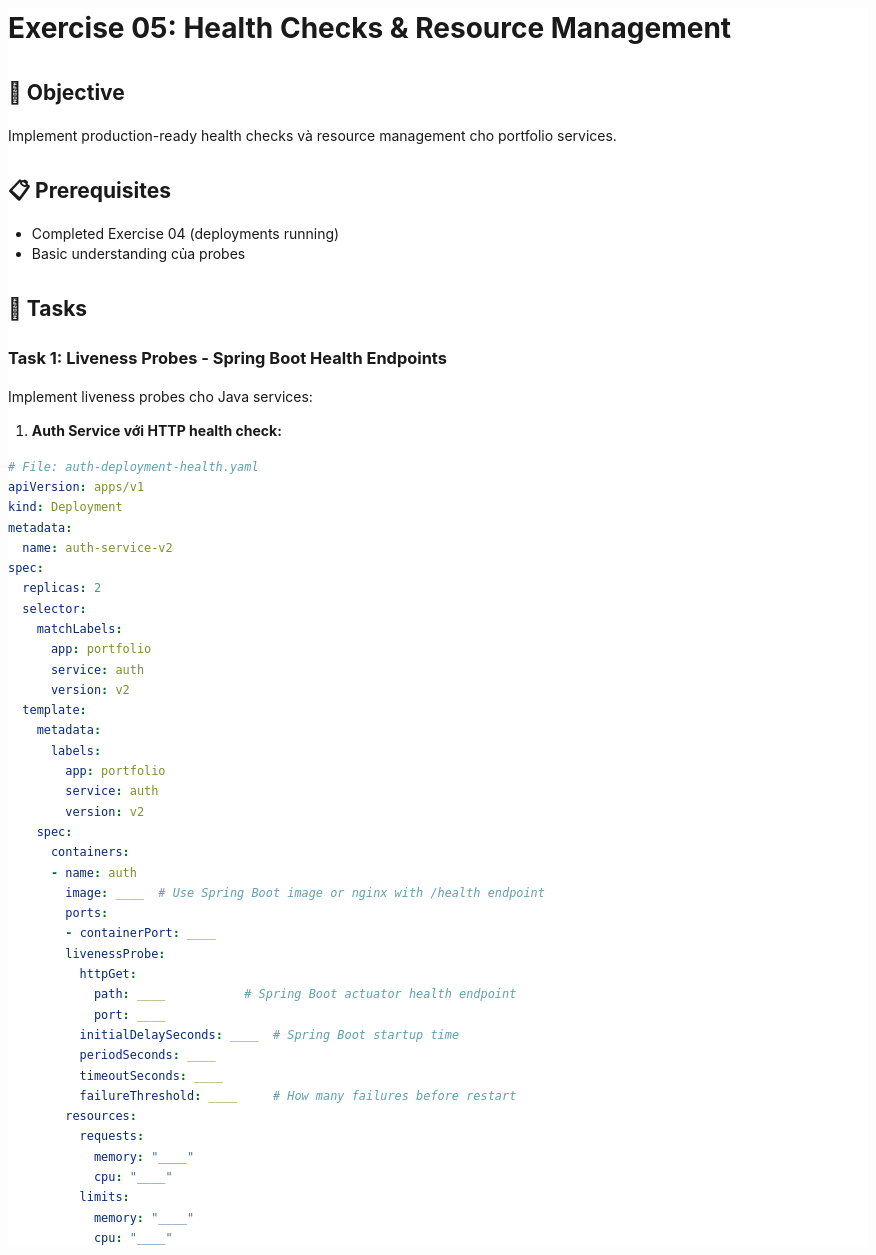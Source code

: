 # Exercise 05: Health Checks & Resource Management

## 🎯 Objective
Implement production-ready health checks và resource management cho portfolio services.

## 📋 Prerequisites
- Completed Exercise 04 (deployments running)
- Basic understanding của probes

## 🧪 Tasks

### Task 1: Liveness Probes - Spring Boot Health Endpoints

Implement liveness probes cho Java services:

1. **Auth Service với HTTP health check:**
```yaml
# File: auth-deployment-health.yaml
apiVersion: apps/v1
kind: Deployment
metadata:
  name: auth-service-v2
spec:
  replicas: 2
  selector:
    matchLabels:
      app: portfolio
      service: auth
      version: v2
  template:
    metadata:
      labels:
        app: portfolio
        service: auth
        version: v2
    spec:
      containers:
      - name: auth
        image: ____  # Use Spring Boot image or nginx with /health endpoint
        ports:
        - containerPort: ____
        livenessProbe:
          httpGet:
            path: ____           # Spring Boot actuator health endpoint
            port: ____
          initialDelaySeconds: ____  # Spring Boot startup time
          periodSeconds: ____
          timeoutSeconds: ____
          failureThreshold: ____     # How many failures before restart
        resources:
          requests:
            memory: "____"
            cpu: "____"
          limits:
            memory: "____"
            cpu: "____"
```
